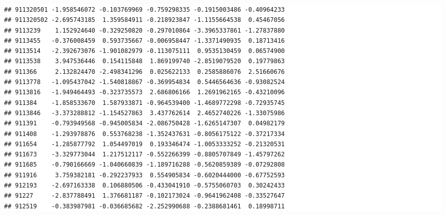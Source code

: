     ## 911320501 -1.958546072 -0.103769969 -0.759298335 -0.1915003486 -0.40964233
    ## 911320502 -2.695743185  1.359584911 -0.218923847 -1.1155664538  0.45467056
    ## 9113239    1.152924640 -0.329250820 -0.297010864 -3.3965337861 -1.27837880
    ## 9113455   -0.376008459  0.593735667 -0.006958447 -1.3371490935  0.18713416
    ## 9113514   -2.392673076 -1.901082979 -0.113075111  0.9535130459  0.06574900
    ## 9113538    3.947536446  0.154115848  1.869199740 -2.8519079520  0.19779863
    ## 911366     2.132824470 -2.498341296  0.025622133  0.2585886076  2.51660676
    ## 9113778   -1.095437042 -1.540818867 -0.369954834  0.5446564636 -0.93082524
    ## 9113816   -1.949464493 -0.323735573  2.686806166  1.2691962165 -0.43210096
    ## 911384    -1.858533670  1.587933871 -0.964539400 -1.4689772298 -0.72935745
    ## 9113846   -3.373288812 -1.154527863  3.437762614  2.4652740226 -1.33075986
    ## 911391    -0.793949568 -0.945005834 -2.086750428 -1.6265147307  0.04982179
    ## 911408    -1.293978876  0.553768238 -1.352437631 -0.8056175122 -0.37217334
    ## 911654    -1.285877792  1.054497019  0.193346474 -1.0053333252 -0.21320531
    ## 911673    -3.329773044  1.217512117 -0.552266399 -0.8805707849 -1.45797262
    ## 911685    -0.790166669 -1.040660839 -1.189716288 -0.5620859389 -0.07292808
    ## 911916     3.759382181 -0.292237933  0.554905834 -0.6020444000 -0.67752593
    ## 912193    -2.697163338  0.106880506 -0.433041910 -0.5755060703  0.30242433
    ## 91227     -2.837788491  1.376681187 -0.102173024 -0.9641962408 -0.33527647
    ## 912519    -0.383987981 -0.036685682 -2.252990688 -0.2388681461  0.18998711